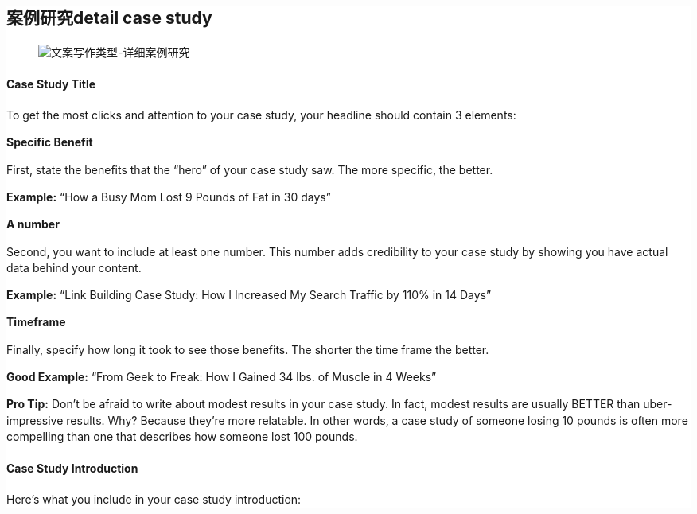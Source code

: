 

<h2>案例研究detail case study</h2>



<figure class="wp-block-image size-large"><img src="https://cdn.jsdelivr.net/gh/jarlin8/img@main/imgHD/1618024285802-case-study.jpg" alt="文案写作类型-详细案例研究" class="wp-image-13841"/></figure>



<h4>Case Study Title</h4>



<p>To get the most clicks and attention to your case study, your headline should contain 3 elements:</p>



<p><strong>Specific Benefit</strong></p>



<p>First, state the benefits that the “hero” of your case study saw. The more specific, the better.</p>



<p><strong>Example:</strong>&nbsp;“How a Busy Mom Lost 9 Pounds of Fat in 30 days”</p>



<p><strong>A number</strong></p>



<p>Second, you want to include at least one number. This number adds credibility to your case study by showing you have actual data behind your content.</p>



<p><strong>Example:</strong>&nbsp;“Link Building Case Study: How I Increased My Search Traffic by 110% in 14 Days”</p>



<p><strong>Timeframe</strong></p>



<p>Finally, specify how long it took to see those benefits. The shorter the time frame the better.</p>



<p><strong>Good Example:</strong>&nbsp;“From Geek to Freak: How I Gained 34 lbs. of Muscle in 4 Weeks”</p>



<p><strong>Pro Tip:</strong>&nbsp;Don’t be afraid to write about modest results in your case study. In fact, modest results are usually BETTER than uber-impressive results. Why? Because they’re more relatable. In other words, a case study of someone losing 10 pounds is often more compelling than one that describes how someone lost 100 pounds.</p>



<h4>Case Study Introduction</h4>



<p>Here’s what you include in your case study introduction:</p>
